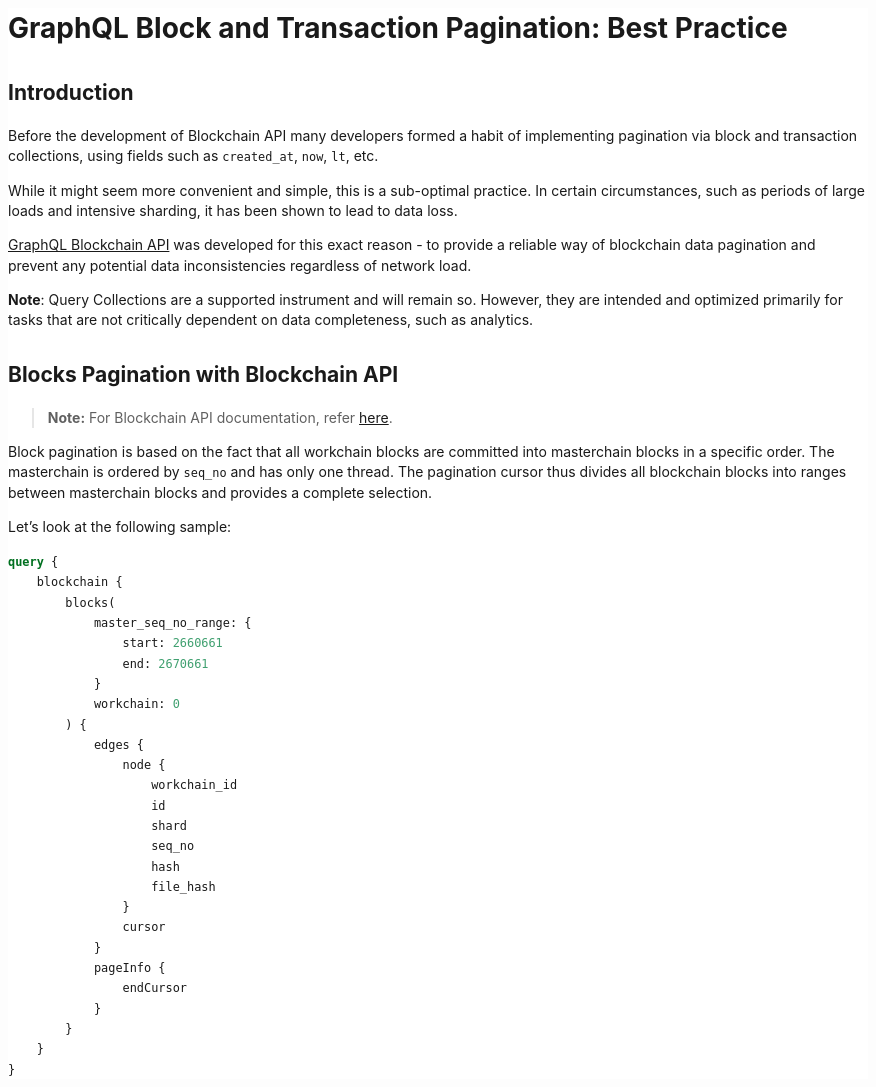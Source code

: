 # GraphQL Block and Transaction Pagination: Best Practice 

## Introduction

Before the development of Blockchain API many developers formed a habit of implementing pagination via block and transaction collections, using fields such as `created_at`, `now`, `lt`, etc.

While it might seem more convenient and simple, this is a sub-optimal practice. In certain circumstances, such as periods of large loads and intensive sharding, it has been shown to lead to data loss.

[GraphQL Blockchain API](https://docs.evercloud.dev/reference/graphql-api/blockchain) was developed for this exact reason - to provide a reliable way of blockchain data pagination and prevent any potential data inconsistencies regardless of network load.

**Note**: Query Collections are a supported instrument and will remain so. However, they are intended and optimized primarily for tasks that are not critically dependent on data completeness, such as analytics.

## Blocks Pagination with Blockchain API

> **Note:** For Blockchain API documentation, refer [here](https://docs.evercloud.dev/reference/graphql-api/blockchain).
> 

Block pagination is based on the fact that all workchain blocks are committed into masterchain blocks in a specific order. The masterchain is ordered by `seq_no` and has only one thread. The pagination cursor thus divides all blockchain blocks into ranges between masterchain blocks and provides a complete selection.

Let’s look at the following sample:

```graphql
query {
    blockchain {
        blocks(
            master_seq_no_range: {
                start: 2660661
                end: 2670661
            }
            workchain: 0
        ) {
            edges {
                node {
                    workchain_id
                    id
                    shard
                    seq_no
                    hash
                    file_hash
                }
                cursor
            }
            pageInfo {
                endCursor
            }
        }
    }
}
```
